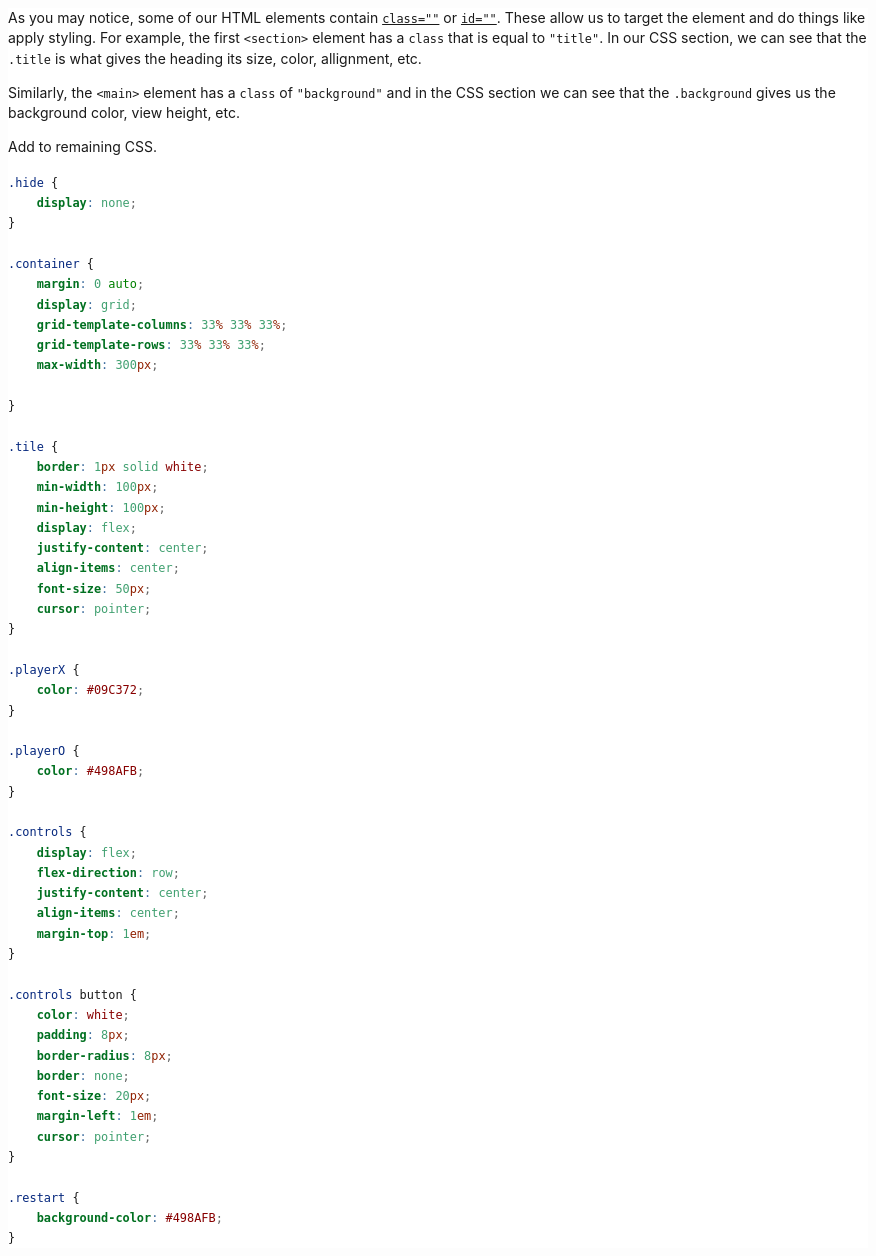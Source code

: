 As you may notice, some of our HTML elements contain [`class=""`](https://www.w3schools.com/html/html_classes.asp) or [`id=""`](https://www.w3schools.com/html/html_id.asp). These allow us to target the element and do things like apply styling. For example, the first `<section>` element has a `class` that is equal to `"title"`. In our CSS section, we can see that the `.title` is what gives the heading its size, color, allignment, etc.

Similarly, the `<main>` element has a `class` of `"background"` and in the CSS section we can see that the `.background` gives us the background color, view height, etc.

Add to remaining CSS.

```css
.hide {
    display: none;
}

.container {
    margin: 0 auto;
    display: grid;
    grid-template-columns: 33% 33% 33%;
    grid-template-rows: 33% 33% 33%;
    max-width: 300px;

}

.tile {
    border: 1px solid white;
    min-width: 100px;
    min-height: 100px;
    display: flex;
    justify-content: center;
    align-items: center;
    font-size: 50px;
    cursor: pointer;
}

.playerX {
    color: #09C372;
}

.playerO {
    color: #498AFB;
}

.controls {
    display: flex;
    flex-direction: row;
    justify-content: center;
    align-items: center;
    margin-top: 1em;
}

.controls button {
    color: white;
    padding: 8px;
    border-radius: 8px;
    border: none;
    font-size: 20px;
    margin-left: 1em;
    cursor: pointer;
}

.restart {
    background-color: #498AFB;
}
```